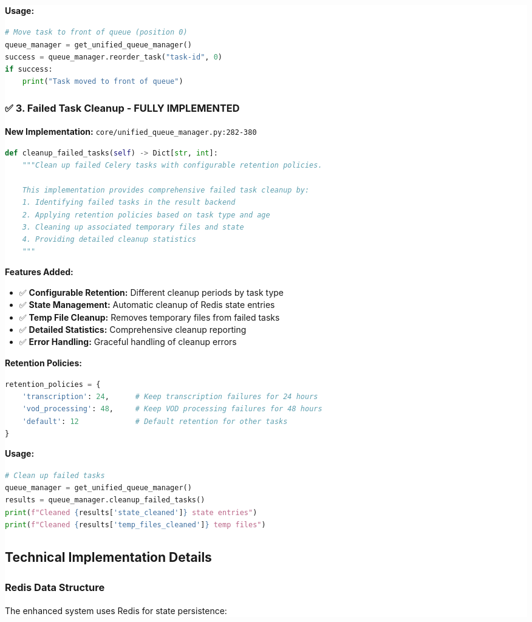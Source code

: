 **Usage:**
```python
# Move task to front of queue (position 0)
queue_manager = get_unified_queue_manager()
success = queue_manager.reorder_task("task-id", 0)
if success:
    print("Task moved to front of queue")
```

### ✅ **3. Failed Task Cleanup** - FULLY IMPLEMENTED

**New Implementation:** `core/unified_queue_manager.py:282-380`
```python
def cleanup_failed_tasks(self) -> Dict[str, int]:
    """Clean up failed Celery tasks with configurable retention policies.
    
    This implementation provides comprehensive failed task cleanup by:
    1. Identifying failed tasks in the result backend
    2. Applying retention policies based on task type and age
    3. Cleaning up associated temporary files and state
    4. Providing detailed cleanup statistics
    """
```

**Features Added:**
- ✅ **Configurable Retention:** Different cleanup periods by task type
- ✅ **State Management:** Automatic cleanup of Redis state entries
- ✅ **Temp File Cleanup:** Removes temporary files from failed tasks
- ✅ **Detailed Statistics:** Comprehensive cleanup reporting
- ✅ **Error Handling:** Graceful handling of cleanup errors

**Retention Policies:**
```python
retention_policies = {
    'transcription': 24,      # Keep transcription failures for 24 hours
    'vod_processing': 48,     # Keep VOD processing failures for 48 hours
    'default': 12             # Default retention for other tasks
}
```

**Usage:**
```python
# Clean up failed tasks
queue_manager = get_unified_queue_manager()
results = queue_manager.cleanup_failed_tasks()
print(f"Cleaned {results['state_cleaned']} state entries")
print(f"Cleaned {results['temp_files_cleaned']} temp files")
```

## Technical Implementation Details

### Redis Data Structure

The enhanced system uses Redis for state persistence:
